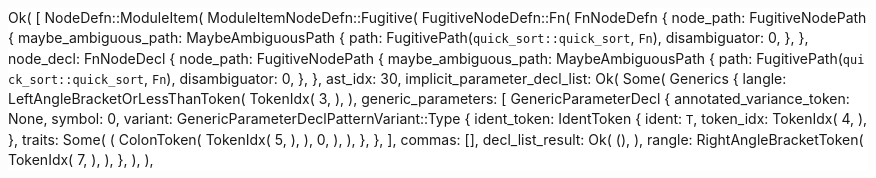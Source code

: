 Ok(
    [
        NodeDefn::ModuleItem(
            ModuleItemNodeDefn::Fugitive(
                FugitiveNodeDefn::Fn(
                    FnNodeDefn {
                        node_path: FugitiveNodePath {
                            maybe_ambiguous_path: MaybeAmbiguousPath {
                                path: FugitivePath(`quick_sort::quick_sort`, `Fn`),
                                disambiguator: 0,
                            },
                        },
                        node_decl: FnNodeDecl {
                            node_path: FugitiveNodePath {
                                maybe_ambiguous_path: MaybeAmbiguousPath {
                                    path: FugitivePath(`quick_sort::quick_sort`, `Fn`),
                                    disambiguator: 0,
                                },
                            },
                            ast_idx: 30,
                            implicit_parameter_decl_list: Ok(
                                Some(
                                    Generics {
                                        langle: LeftAngleBracketOrLessThanToken(
                                            TokenIdx(
                                                3,
                                            ),
                                        ),
                                        generic_parameters: [
                                            GenericParameterDecl {
                                                annotated_variance_token: None,
                                                symbol: 0,
                                                variant: GenericParameterDeclPatternVariant::Type {
                                                    ident_token: IdentToken {
                                                        ident: `T`,
                                                        token_idx: TokenIdx(
                                                            4,
                                                        ),
                                                    },
                                                    traits: Some(
                                                        (
                                                            ColonToken(
                                                                TokenIdx(
                                                                    5,
                                                                ),
                                                            ),
                                                            0,
                                                        ),
                                                    ),
                                                },
                                            },
                                        ],
                                        commas: [],
                                        decl_list_result: Ok(
                                            (),
                                        ),
                                        rangle: RightAngleBracketToken(
                                            TokenIdx(
                                                7,
                                            ),
                                        ),
                                    },
                                ),
                            ),